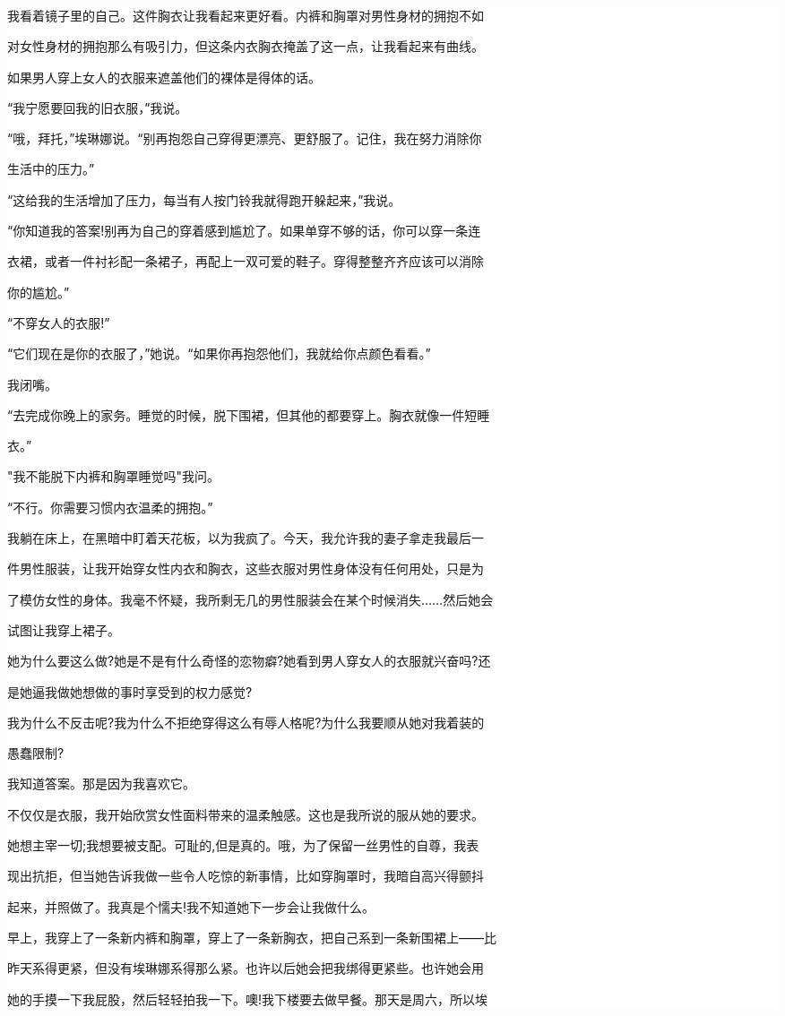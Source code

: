 我看着镜子里的自己。这件胸衣让我看起来更好看。内裤和胸罩对男性身材的拥抱不如

对女性身材的拥抱那么有吸引力，但这条内衣胸衣掩盖了这一点，让我看起来有曲线。

如果男人穿上女人的衣服来遮盖他们的裸体是得体的话。

“我宁愿要回我的旧衣服，”我说。

“哦，拜托，”埃琳娜说。“别再抱怨自己穿得更漂亮、更舒服了。记住，我在努力消除你

生活中的压力。”

“这给我的生活增加了压力，每当有人按门铃我就得跑开躲起来，”我说。

“你知道我的答案!别再为自己的穿着感到尴尬了。如果单穿不够的话，你可以穿一条连

衣裙，或者一件衬衫配一条裙子，再配上一双可爱的鞋子。穿得整整齐齐应该可以消除

你的尴尬。”

“不穿女人的衣服!”

“它们现在是你的衣服了，”她说。“如果你再抱怨他们，我就给你点颜色看看。”

我闭嘴。

“去完成你晚上的家务。睡觉的时候，脱下围裙，但其他的都要穿上。胸衣就像一件短睡

衣。”

"我不能脱下内裤和胸罩睡觉吗"我问。

“不行。你需要习惯内衣温柔的拥抱。”

我躺在床上，在黑暗中盯着天花板，以为我疯了。今天，我允许我的妻子拿走我最后一

件男性服装，让我开始穿女性内衣和胸衣，这些衣服对男性身体没有任何用处，只是为

了模仿女性的身体。我毫不怀疑，我所剩无几的男性服装会在某个时候消失……然后她会

试图让我穿上裙子。

她为什么要这么做?她是不是有什么奇怪的恋物癖?她看到男人穿女人的衣服就兴奋吗?还

是她逼我做她想做的事时享受到的权力感觉?

我为什么不反击呢?我为什么不拒绝穿得这么有辱人格呢?为什么我要顺从她对我着装的

愚蠢限制?

我知道答案。那是因为我喜欢它。

不仅仅是衣服，我开始欣赏女性面料带来的温柔触感。这也是我所说的服从她的要求。

她想主宰一切;我想要被支配。可耻的,但是真的。哦，为了保留一丝男性的自尊，我表

现出抗拒，但当她告诉我做一些令人吃惊的新事情，比如穿胸罩时，我暗自高兴得颤抖

起来，并照做了。我真是个懦夫!我不知道她下一步会让我做什么。

早上，我穿上了一条新内裤和胸罩，穿上了一条新胸衣，把自己系到一条新围裙上——比

昨天系得更紧，但没有埃琳娜系得那么紧。也许以后她会把我绑得更紧些。也许她会用

她的手摸一下我屁股，然后轻轻拍我一下。噢!我下楼要去做早餐。那天是周六，所以埃
